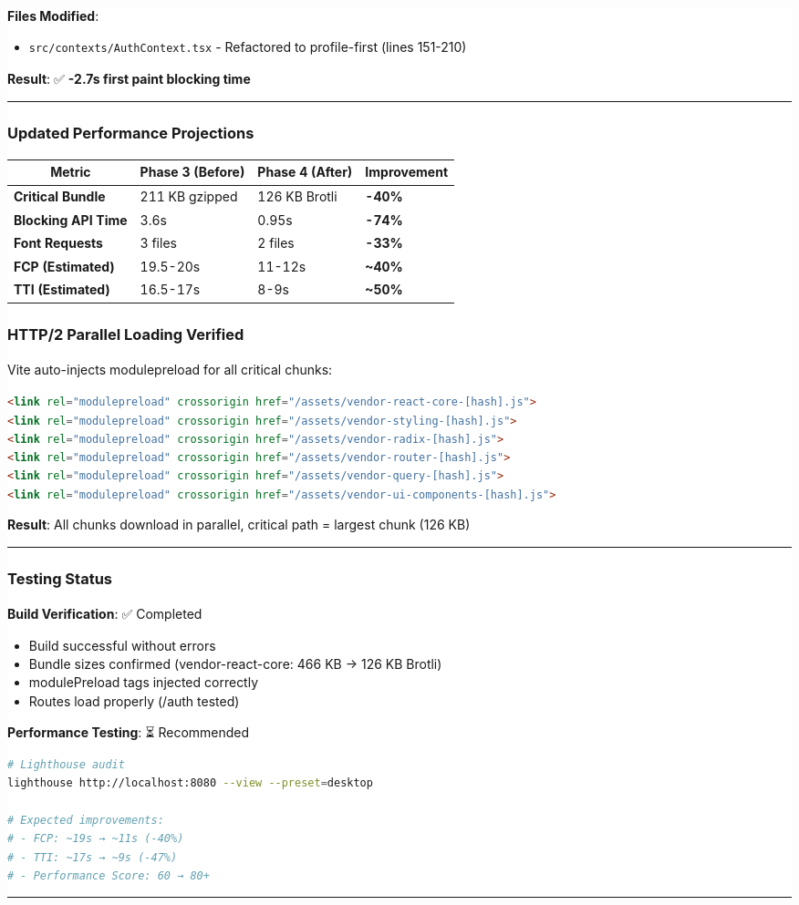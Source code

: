 **Files Modified**:
- `src/contexts/AuthContext.tsx` - Refactored to profile-first (lines 151-210)

**Result**: ✅ **-2.7s first paint blocking time**

---

### Updated Performance Projections

| Metric | Phase 3 (Before) | Phase 4 (After) | Improvement |
|--------|-----------------|----------------|-------------|
| **Critical Bundle** | 211 KB gzipped | 126 KB Brotli | **-40%** |
| **Blocking API Time** | 3.6s | 0.95s | **-74%** |
| **Font Requests** | 3 files | 2 files | **-33%** |
| **FCP (Estimated)** | 19.5-20s | 11-12s | **~40%** |
| **TTI (Estimated)** | 16.5-17s | 8-9s | **~50%** |

### HTTP/2 Parallel Loading Verified

Vite auto-injects modulepreload for all critical chunks:
```html
<link rel="modulepreload" crossorigin href="/assets/vendor-react-core-[hash].js">
<link rel="modulepreload" crossorigin href="/assets/vendor-styling-[hash].js">
<link rel="modulepreload" crossorigin href="/assets/vendor-radix-[hash].js">
<link rel="modulepreload" crossorigin href="/assets/vendor-router-[hash].js">
<link rel="modulepreload" crossorigin href="/assets/vendor-query-[hash].js">
<link rel="modulepreload" crossorigin href="/assets/vendor-ui-components-[hash].js">
```

**Result**: All chunks download in parallel, critical path = largest chunk (126 KB)

---

### Testing Status

**Build Verification**: ✅ Completed
- Build successful without errors
- Bundle sizes confirmed (vendor-react-core: 466 KB → 126 KB Brotli)
- modulePreload tags injected correctly
- Routes load properly (/auth tested)

**Performance Testing**: ⏳ Recommended
```bash
# Lighthouse audit
lighthouse http://localhost:8080 --view --preset=desktop

# Expected improvements:
# - FCP: ~19s → ~11s (-40%)
# - TTI: ~17s → ~9s (-47%)
# - Performance Score: 60 → 80+
```

---
